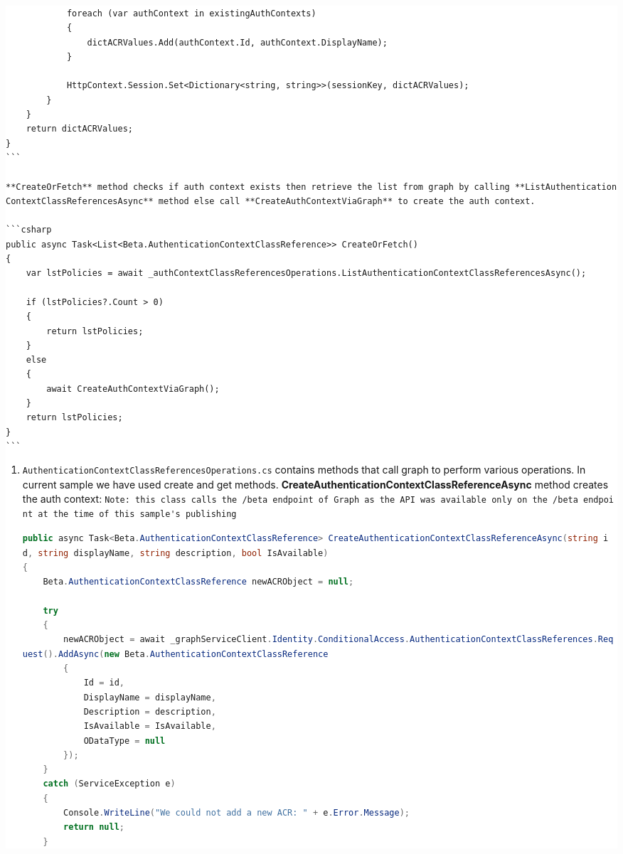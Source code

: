                 foreach (var authContext in existingAuthContexts)
                {
                    dictACRValues.Add(authContext.Id, authContext.DisplayName);
                }

                HttpContext.Session.Set<Dictionary<string, string>>(sessionKey, dictACRValues);
            }
        }
        return dictACRValues;
    }
    ```

    **CreateOrFetch** method checks if auth context exists then retrieve the list from graph by calling **ListAuthenticationContextClassReferencesAsync** method else call **CreateAuthContextViaGraph** to create the auth context.

    ```csharp
    public async Task<List<Beta.AuthenticationContextClassReference>> CreateOrFetch()
    {
        var lstPolicies = await _authContextClassReferencesOperations.ListAuthenticationContextClassReferencesAsync();
    
        if (lstPolicies?.Count > 0)
        {
            return lstPolicies;
        }
        else
        {
            await CreateAuthContextViaGraph();
        }
        return lstPolicies;
    }
    ```

1. `AuthenticationContextClassReferencesOperations.cs` contains methods that call graph to perform various operations. In current sample we have used create and get methods. **CreateAuthenticationContextClassReferenceAsync** method creates the auth context: `Note: this class calls the /beta endpoint of Graph as the API was available only on the /beta endpoint at the time of this sample's publishing`

    ```csharp
   public async Task<Beta.AuthenticationContextClassReference> CreateAuthenticationContextClassReferenceAsync(string id, string displayName, string description, bool IsAvailable)
    {
        Beta.AuthenticationContextClassReference newACRObject = null;
    
        try
        {
            newACRObject = await _graphServiceClient.Identity.ConditionalAccess.AuthenticationContextClassReferences.Request().AddAsync(new Beta.AuthenticationContextClassReference
            {
                Id = id,
                DisplayName = displayName,
                Description = description,
                IsAvailable = IsAvailable,
                ODataType = null
            });
        }
        catch (ServiceException e)
        {
            Console.WriteLine("We could not add a new ACR: " + e.Error.Message);
            return null;
        }
    
